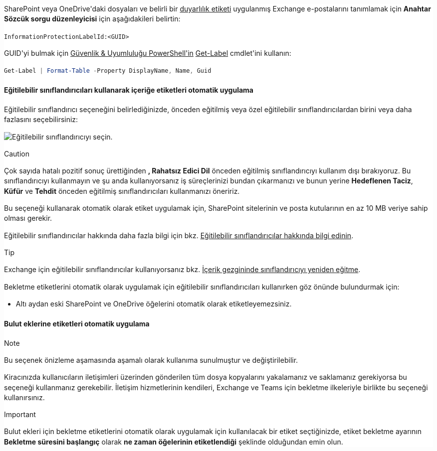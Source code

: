 SharePoint veya OneDrive'daki dosyaları ve belirli bir [duyarlılık etiketi](sensitivity-labels.md) uygulanmış Exchange e-postalarını tanımlamak için **Anahtar Sözcük sorgu düzenleyicisi** için aşağıdakileri belirtin:

```KQL
InformationProtectionLabelId:<GUID>
```

GUID'yi bulmak için [Güvenlik & Uyumluluğu PowerShell'in](/powershell/exchange/scc-powershell) [Get-Label](/powershell/module/exchange/get-label) cmdlet'ini kullanın:

```powershell
Get-Label | Format-Table -Property DisplayName, Name, Guid
```

#### <a name="auto-apply-labels-to-content-by-using-trainable-classifiers"></a>Eğitilebilir sınıflandırıcıları kullanarak içeriğe etiketleri otomatik uygulama

Eğitilebilir sınıflandırıcı seçeneğini belirlediğinizde, önceden eğitilmiş veya özel eğitilebilir sınıflandırıcılardan birini veya daha fazlasını seçebilirsiniz:

![Eğitilebilir sınıflandırıcıyı seçin.](../media/retention-label-classifers.png)

> [!CAUTION]
> Çok sayıda hatalı pozitif sonuç ürettiğinden **, Rahatsız Edici Dil** önceden eğitilmiş sınıflandırıcıyı kullanım dışı bırakıyoruz. Bu sınıflandırıcıyı kullanmayın ve şu anda kullanıyorsanız iş süreçlerinizi bundan çıkarmanızı ve bunun yerine **Hedeflenen Taciz**, **Küfür** ve **Tehdit** önceden eğitilmiş sınıflandırıcıları kullanmanızı öneririz.

Bu seçeneği kullanarak otomatik olarak etiket uygulamak için, SharePoint sitelerinin ve posta kutularının en az 10 MB veriye sahip olması gerekir.

Eğitilebilir sınıflandırıcılar hakkında daha fazla bilgi için bkz. [Eğitilebilir sınıflandırıcılar hakkında bilgi edinin](classifier-learn-about.md).

> [!TIP]
> Exchange için eğitilebilir sınıflandırıcılar kullanıyorsanız bkz. [İçerik gezgininde sınıflandırıcıyı yeniden eğitme](classifier-how-to-retrain-content-explorer.md).

Bekletme etiketlerini otomatik olarak uygulamak için eğitilebilir sınıflandırıcıları kullanırken göz önünde bulundurmak için:

- Altı aydan eski SharePoint ve OneDrive öğelerini otomatik olarak etiketleyemezsiniz.

#### <a name="auto-apply-labels-to-cloud-attachments"></a>Bulut eklerine etiketleri otomatik uygulama

> [!NOTE]
> Bu seçenek önizleme aşamasında aşamalı olarak kullanıma sunulmuştur ve değiştirilebilir.

Kiracınızda kullanıcıların iletişimleri üzerinden gönderilen tüm dosya kopyalarını yakalamanız ve saklamanız gerekiyorsa bu seçeneği kullanmanız gerekebilir. İletişim hizmetlerinin kendileri, Exchange ve Teams için bekletme ilkeleriyle birlikte bu seçeneği kullanırsınız.

> [!IMPORTANT]
> Bulut ekleri için bekletme etiketlerini otomatik olarak uygulamak için kullanılacak bir etiket seçtiğinizde, etiket bekletme ayarının **Bekletme süresini başlangıç** olarak **ne zaman öğelerinin etiketlendiği** şeklinde olduğundan emin olun.
